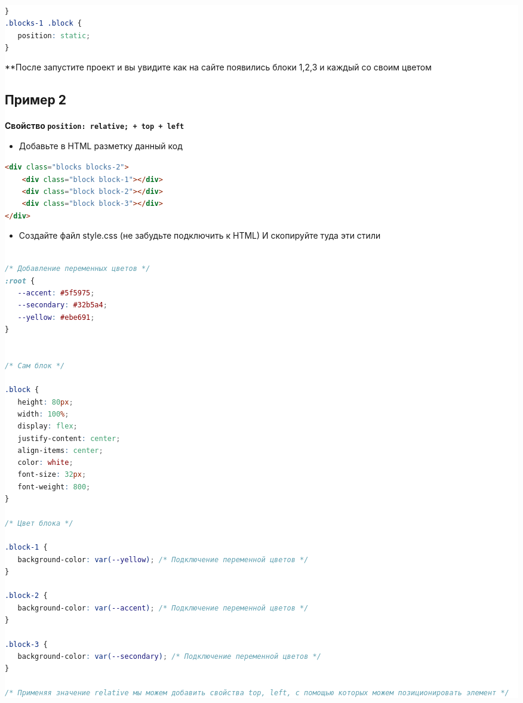 ```css
}
.blocks-1 .block {
   position: static;
}

```

**После запустите проект и вы увидите как на сайте появились блоки 1,2,3 и каждый со своим цветом




## Пример 2
**Свойство `position: relative; + top + left`**

- Добавьте в HTML разметку данный код 

```html
<div class="blocks blocks-2">
	<div class="block block-1"></div>
	<div class="block block-2"></div>
	<div class="block block-3"></div>
</div>
```

- Создайте файл style.css (не забудьте подключить к HTML) И скопируйте туда эти стили

```css

/* Добавление переменных цветов */
:root {
   --accent: #5f5975;
   --secondary: #32b5a4;
   --yellow: #ebe691;
}


/* Сам блок */

.block {
   height: 80px;
   width: 100%;
   display: flex;
   justify-content: center;
   align-items: center;
   color: white;
   font-size: 32px;
   font-weight: 800;
}

/* Цвет блока */

.block-1 {
   background-color: var(--yellow); /* Подключение переменной цветов */
}

.block-2 {
   background-color: var(--accent); /* Подключение переменной цветов */
}

.block-3 {
   background-color: var(--secondary); /* Подключение переменной цветов */
}

/* Применяя значение relative мы можем добавить свойства top, left, c помощью которых можем позиционировать элемент */
```
